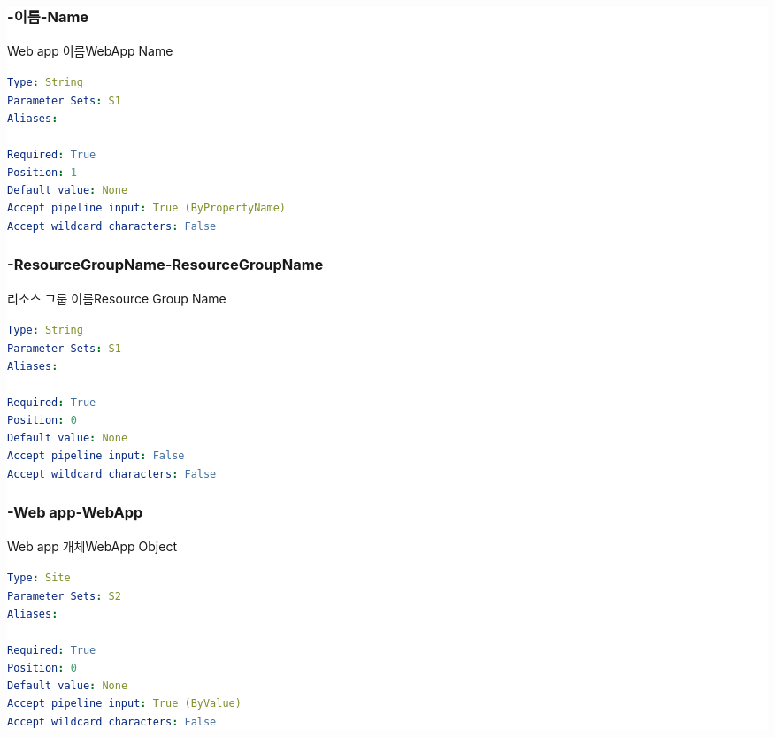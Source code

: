 ### <span data-ttu-id="03e82-118">-이름</span><span class="sxs-lookup"><span data-stu-id="03e82-118">-Name</span></span>
<span data-ttu-id="03e82-119">Web app 이름</span><span class="sxs-lookup"><span data-stu-id="03e82-119">WebApp Name</span></span>

```yaml
Type: String
Parameter Sets: S1
Aliases: 

Required: True
Position: 1
Default value: None
Accept pipeline input: True (ByPropertyName)
Accept wildcard characters: False
```

### <span data-ttu-id="03e82-120">-ResourceGroupName</span><span class="sxs-lookup"><span data-stu-id="03e82-120">-ResourceGroupName</span></span>
<span data-ttu-id="03e82-121">리소스 그룹 이름</span><span class="sxs-lookup"><span data-stu-id="03e82-121">Resource Group Name</span></span>

```yaml
Type: String
Parameter Sets: S1
Aliases: 

Required: True
Position: 0
Default value: None
Accept pipeline input: False
Accept wildcard characters: False
```

### <span data-ttu-id="03e82-122">-Web app</span><span class="sxs-lookup"><span data-stu-id="03e82-122">-WebApp</span></span>
<span data-ttu-id="03e82-123">Web app 개체</span><span class="sxs-lookup"><span data-stu-id="03e82-123">WebApp Object</span></span>

```yaml
Type: Site
Parameter Sets: S2
Aliases: 

Required: True
Position: 0
Default value: None
Accept pipeline input: True (ByValue)
Accept wildcard characters: False
```
